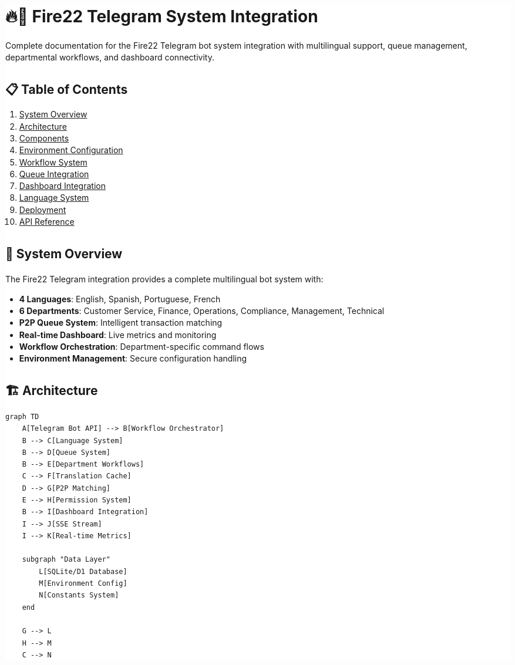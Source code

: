 # 🔥📱 Fire22 Telegram System Integration

Complete documentation for the Fire22 Telegram bot system integration with
multilingual support, queue management, departmental workflows, and dashboard
connectivity.

## 📋 Table of Contents

1. [System Overview](#system-overview)
2. [Architecture](#architecture)
3. [Components](#components)
4. [Environment Configuration](#environment-configuration)
5. [Workflow System](#workflow-system)
6. [Queue Integration](#queue-integration)
7. [Dashboard Integration](#dashboard-integration)
8. [Language System](#language-system)
9. [Deployment](#deployment)
10. [API Reference](#api-reference)

## 🎯 System Overview

The Fire22 Telegram integration provides a complete multilingual bot system
with:

- **4 Languages**: English, Spanish, Portuguese, French
- **6 Departments**: Customer Service, Finance, Operations, Compliance,
  Management, Technical
- **P2P Queue System**: Intelligent transaction matching
- **Real-time Dashboard**: Live metrics and monitoring
- **Workflow Orchestration**: Department-specific command flows
- **Environment Management**: Secure configuration handling

## 🏗️ Architecture

```mermaid
graph TD
    A[Telegram Bot API] --> B[Workflow Orchestrator]
    B --> C[Language System]
    B --> D[Queue System]
    B --> E[Department Workflows]
    C --> F[Translation Cache]
    D --> G[P2P Matching]
    E --> H[Permission System]
    B --> I[Dashboard Integration]
    I --> J[SSE Stream]
    I --> K[Real-time Metrics]

    subgraph "Data Layer"
        L[SQLite/D1 Database]
        M[Environment Config]
        N[Constants System]
    end

    G --> L
    H --> M
    C --> N
```
